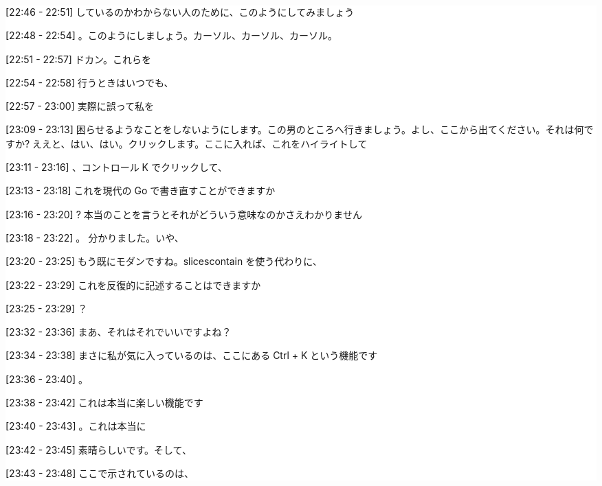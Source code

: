 [22:46 - 22:51]
しているのかわからない人のために、このようにしてみましょう

[22:48 - 22:54]
。このようにしましょう。カーソル、カーソル、カーソル。

[22:51 - 22:57]
ドカン。これらを

[22:54 - 22:58]
行うときはいつでも、

[22:57 - 23:00]
実際に誤って私を

[23:09 - 23:13]
困らせるようなことをしないようにします。この男のところへ行きましょう。よし、ここから出てください。それは何ですか? ええと、はい、はい。クリックします。ここに入れば、これをハイライトして

[23:11 - 23:16]
、コントロール K でクリックして、

[23:13 - 23:18]
これを現代の Go で書き直すことができますか

[23:16 - 23:20]
? 本当のことを言うとそれがどういう意味なのかさえわかりません

[23:18 - 23:22]
。 分かりました。いや、

[23:20 - 23:25]
もう既にモダンですね。slicescontain を使う代わりに、

[23:22 - 23:29]
これを反復的に記述することはできますか

[23:25 - 23:29]
？

[23:32 - 23:36]
まあ、それはそれでいいですよね？

[23:34 - 23:38]
まさに私が気に入っているのは、ここにある Ctrl + K という機能です

[23:36 - 23:40]
。

[23:38 - 23:42]
これは本当に楽しい機能です

[23:40 - 23:43]
。これは本当に

[23:42 - 23:45]
素晴らしいです。そして、

[23:43 - 23:48]
ここで示されているのは、
